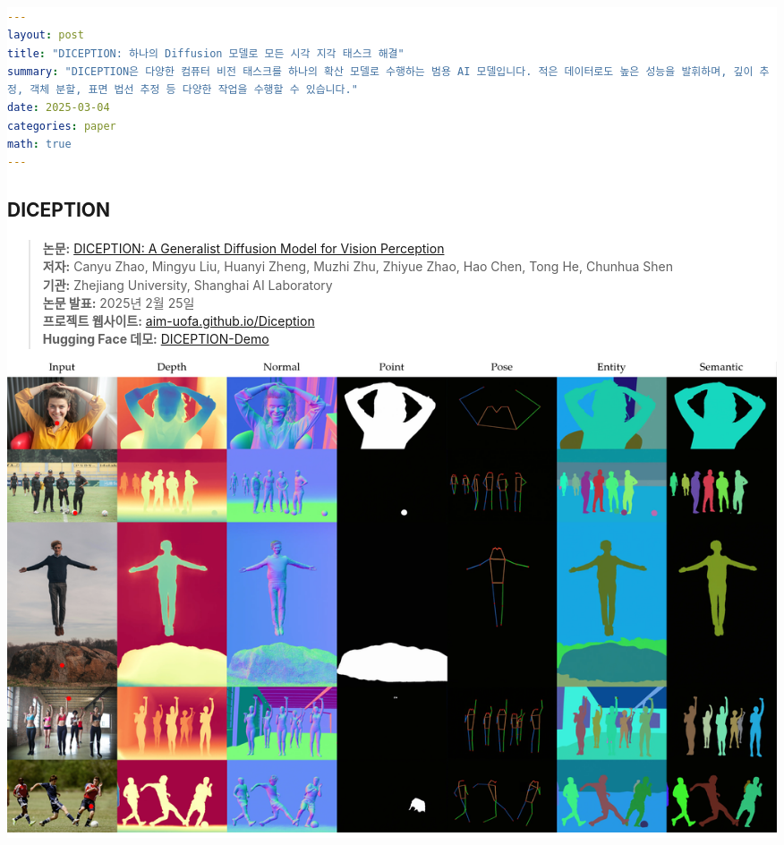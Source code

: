 ```yaml
---
layout: post
title: "DICEPTION: 하나의 Diffusion 모델로 모든 시각 지각 태스크 해결"
summary: "DICEPTION은 다양한 컴퓨터 비전 태스크를 하나의 확산 모델로 수행하는 범용 AI 모델입니다. 적은 데이터로도 높은 성능을 발휘하며, 깊이 추정, 객체 분할, 표면 법선 추정 등 다양한 작업을 수행할 수 있습니다."
date: 2025-03-04
categories: paper
math: true
---
```


## DICEPTION

> **논문:** [DICEPTION: A Generalist Diffusion Model for Vision Perception](https://arxiv.org/abs/2502.17157)  
> **저자:** Canyu Zhao, Mingyu Liu, Huanyi Zheng, Muzhi Zhu, Zhiyue Zhao, Hao Chen, Tong He, Chunhua Shen  
> **기관:** Zhejiang University, Shanghai AI Laboratory  
> **논문 발표:** 2025년 2월 25일  
> **프로젝트 웹사이트:** [aim-uofa.github.io/Diception](https://aim-uofa.github.io/Diception/)  
> **Hugging Face 데모:** [DICEPTION-Demo](https://huggingface.co/spaces/Canyu/Diception-Demo)  



![1](/assets/img/post_img/diception/1.png)
